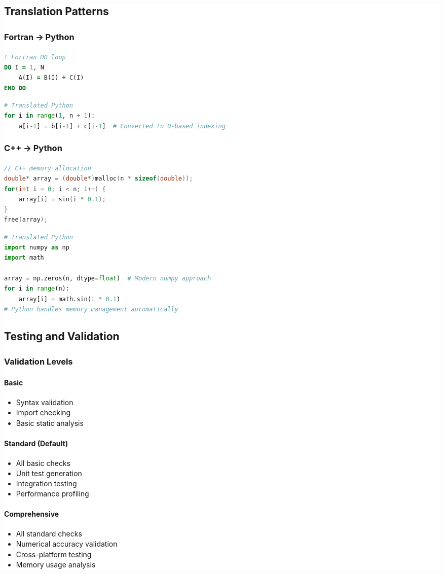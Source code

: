 ## Translation Patterns

### Fortran → Python
```fortran
! Fortran DO loop
DO I = 1, N
    A(I) = B(I) + C(I)
END DO
```
```python
# Translated Python
for i in range(1, n + 1):
    a[i-1] = b[i-1] + c[i-1]  # Converted to 0-based indexing
```

### C++ → Python
```cpp
// C++ memory allocation
double* array = (double*)malloc(n * sizeof(double));
for(int i = 0; i < n; i++) {
    array[i] = sin(i * 0.1);
}
free(array);
```
```python
# Translated Python
import numpy as np
import math

array = np.zeros(n, dtype=float)  # Modern numpy approach
for i in range(n):
    array[i] = math.sin(i * 0.1)
# Python handles memory management automatically
```

## Testing and Validation

### Validation Levels

#### Basic
- Syntax validation
- Import checking
- Basic static analysis

#### Standard (Default)
- All basic checks
- Unit test generation
- Integration testing
- Performance profiling

#### Comprehensive
- All standard checks
- Numerical accuracy validation
- Cross-platform testing
- Memory usage analysis
